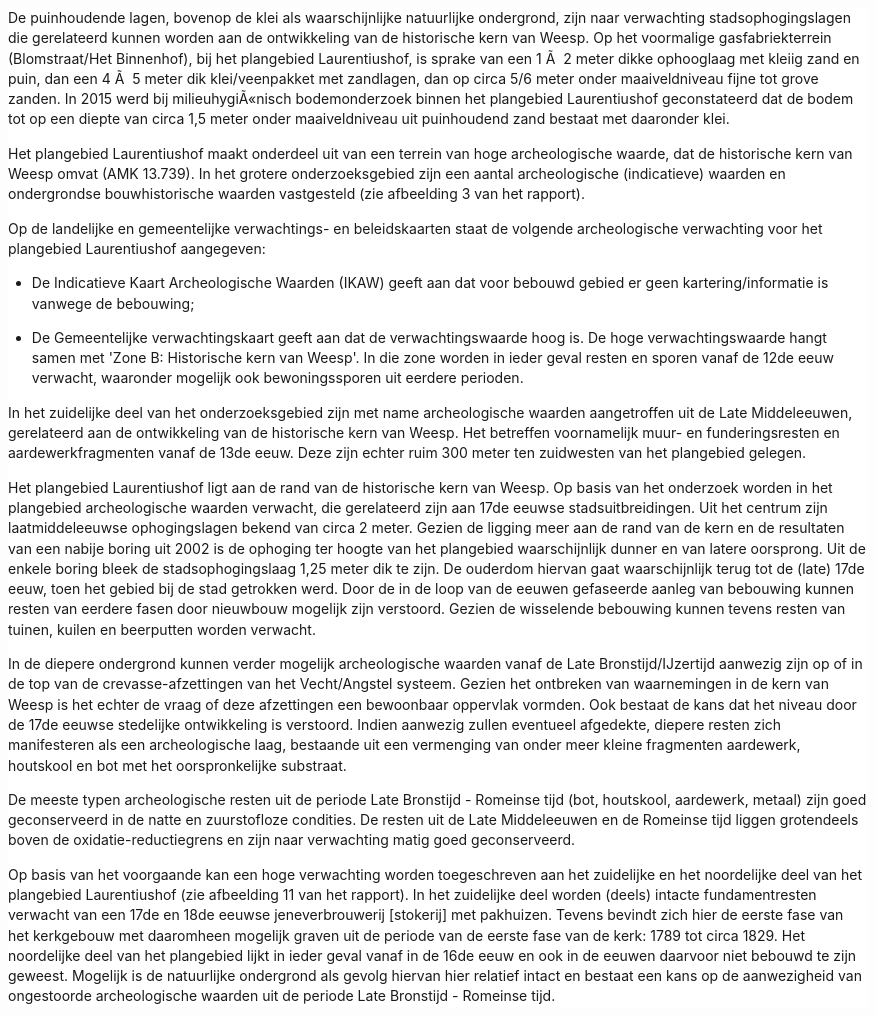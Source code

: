 De puinhoudende lagen, bovenop de klei als waarschijnlijke natuurlijke ondergrond, zijn naar verwachting stadsophogingslagen die gerelateerd kunnen worden aan de ontwikkeling van de historische kern van Weesp. Op het voormalige gasfabriekterrein (Blomstraat/Het Binnenhof), bij het plangebied Laurentiushof, is sprake van een 1 Ã  2 meter dikke ophooglaag met kleiig zand en puin, dan een 4 Ã  5 meter dik klei/veenpakket met zandlagen, dan op circa 5/6 meter onder maaiveldniveau fijne tot grove zanden. In 2015 werd bij milieuhygiÃ«nisch bodemonderzoek binnen het plangebied Laurentiushof geconstateerd dat de bodem tot op een diepte van circa 1,5 meter onder maaiveldniveau uit puinhoudend zand bestaat met daaronder klei.

Het plangebied Laurentiushof maakt onderdeel uit van een terrein van hoge archeologische waarde, dat de historische kern van Weesp omvat (AMK 13\.739\). In het grotere onderzoeksgebied zijn een aantal archeologische (indicatieve) waarden en ondergrondse bouwhistorische waarden vastgesteld (zie afbeelding 3 van het rapport).

Op de landelijke en gemeentelijke verwachtings\- en beleidskaarten staat de volgende archeologische verwachting voor het plangebied Laurentiushof aangegeven:

* De Indicatieve Kaart Archeologische Waarden (IKAW) geeft aan dat voor bebouwd gebied er geen kartering/informatie is vanwege de bebouwing;

* De Gemeentelijke verwachtingskaart geeft aan dat de verwachtingswaarde hoog is. De hoge verwachtingswaarde hangt samen met 'Zone B: Historische kern van Weesp'. In die zone worden in ieder geval resten en sporen vanaf de 12de eeuw verwacht, waaronder mogelijk ook bewoningssporen uit eerdere perioden.

In het zuidelijke deel van het onderzoeksgebied zijn met name archeologische waarden aangetroffen uit de Late Middeleeuwen, gerelateerd aan de ontwikkeling van de historische kern van Weesp. Het betreffen voornamelijk muur\- en funderingsresten en aardewerkfragmenten vanaf de 13de eeuw. Deze zijn echter ruim 300 meter ten zuidwesten van het plangebied gelegen.

Het plangebied Laurentiushof ligt aan de rand van de historische kern van Weesp. Op basis van het onderzoek worden in het plangebied archeologische waarden verwacht, die gerelateerd zijn aan 17de eeuwse stadsuitbreidingen. Uit het centrum zijn laatmiddeleeuwse ophogingslagen bekend van circa 2 meter. Gezien de ligging meer aan de rand van de kern en de resultaten van een nabije boring uit 2002 is de ophoging ter hoogte van het plangebied waarschijnlijk dunner en van latere oorsprong. Uit de enkele boring bleek de stadsophogingslaag 1,25 meter dik te zijn. De ouderdom hiervan gaat waarschijnlijk terug tot de (late) 17de eeuw, toen het gebied bij de stad getrokken werd. Door de in de loop van de eeuwen gefaseerde aanleg van bebouwing kunnen resten van eerdere fasen door nieuwbouw mogelijk zijn verstoord. Gezien de wisselende bebouwing kunnen tevens resten van tuinen, kuilen en beerputten worden verwacht.

In de diepere ondergrond kunnen verder mogelijk archeologische waarden vanaf de Late Bronstijd/IJzertijd aanwezig zijn op of in de top van de crevasse\-afzettingen van het Vecht/Angstel systeem. Gezien het ontbreken van waarnemingen in de kern van Weesp is het echter de vraag of deze afzettingen een bewoonbaar oppervlak vormden. Ook bestaat de kans dat het niveau door de 17de eeuwse stedelijke ontwikkeling is verstoord. Indien aanwezig zullen eventueel afgedekte, diepere resten zich manifesteren als een archeologische laag, bestaande uit een vermenging van onder meer kleine fragmenten aardewerk, houtskool en bot met het oorspronkelijke substraat.

De meeste typen archeologische resten uit de periode Late Bronstijd \- Romeinse tijd (bot, houtskool, aardewerk, metaal) zijn goed geconserveerd in de natte en zuurstofloze condities. De resten uit de Late Middeleeuwen en de Romeinse tijd liggen grotendeels boven de oxidatie\-reductiegrens en zijn naar verwachting matig goed geconserveerd.

Op basis van het voorgaande kan een hoge verwachting worden toegeschreven aan het zuidelijke en het noordelijke deel van het plangebied Laurentiushof (zie afbeelding 11 van het rapport). In het zuidelijke deel worden (deels) intacte fundamentresten verwacht van een 17de en 18de eeuwse jeneverbrouwerij \[stokerij] met pakhuizen. Tevens bevindt zich hier de eerste fase van het kerkgebouw met daaromheen mogelijk graven uit de periode van de eerste fase van de kerk: 1789 tot circa 1829\. Het noordelijke deel van het plangebied lijkt in ieder geval vanaf in de 16de eeuw en ook in de eeuwen daarvoor niet bebouwd te zijn geweest. Mogelijk is de natuurlijke ondergrond als gevolg hiervan hier relatief intact en bestaat een kans op de aanwezigheid van ongestoorde archeologische waarden uit de periode Late Bronstijd \- Romeinse tijd.
